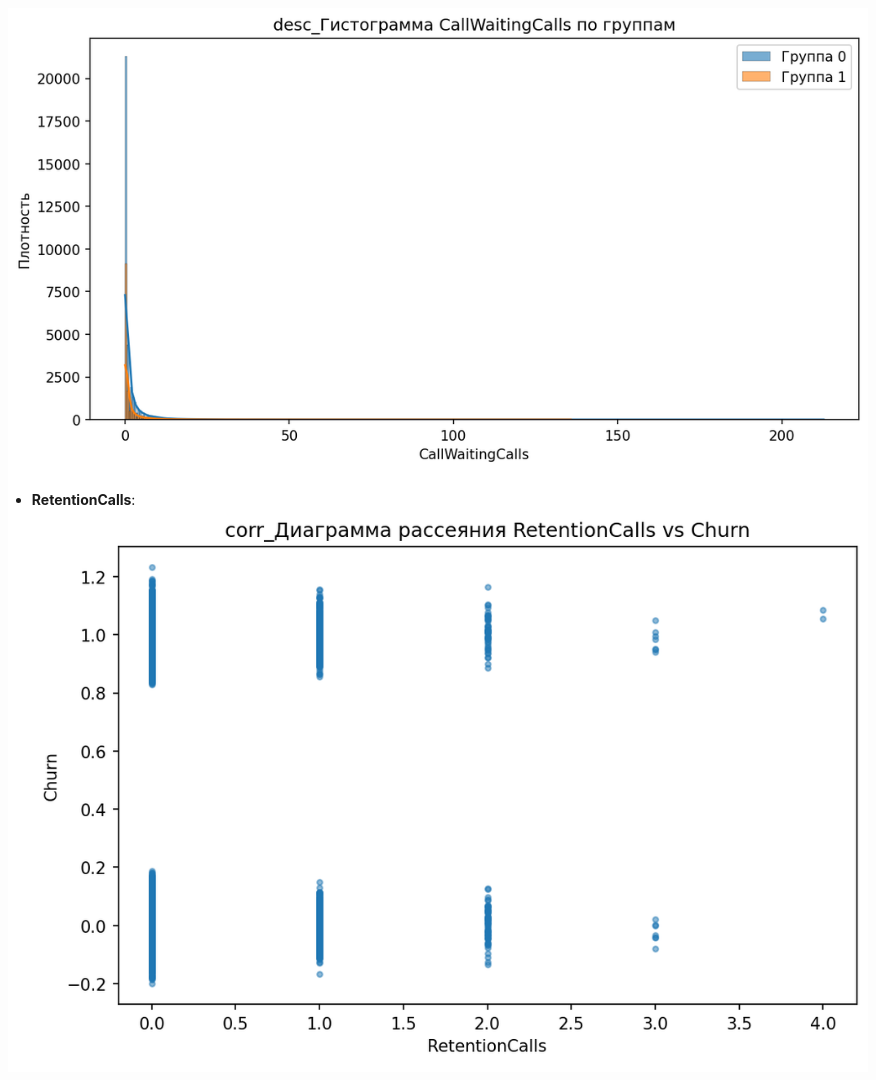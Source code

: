   ![Histogram CallWaitingCalls](images/desc_CallWaitingCalls_hist.png)  
- **RetentionCalls**:  
  ![Scatter RetentionCalls](images/corr_RetentionCalls_scatter.png)  